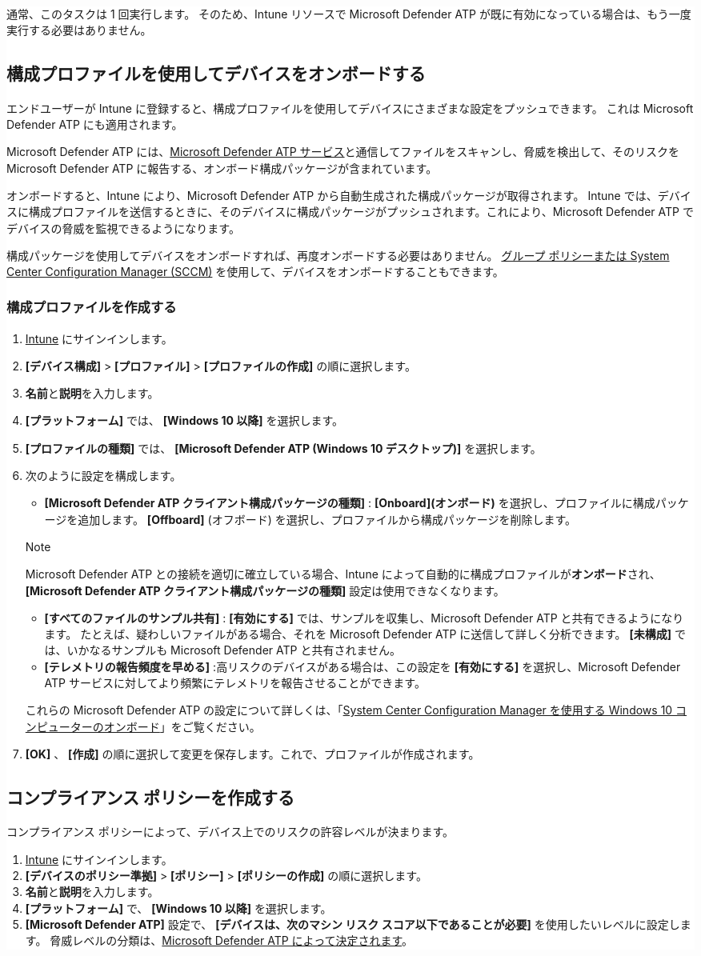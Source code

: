 通常、このタスクは 1 回実行します。 そのため、Intune リソースで Microsoft Defender ATP が既に有効になっている場合は、もう一度実行する必要はありません。

## <a name="onboard-devices-using-a-configuration-profile"></a>構成プロファイルを使用してデバイスをオンボードする

エンドユーザーが Intune に登録すると、構成プロファイルを使用してデバイスにさまざまな設定をプッシュできます。 これは Microsoft Defender ATP にも適用されます。

Microsoft Defender ATP には、[Microsoft Defender ATP サービス](https://docs.microsoft.com/windows/security/threat-protection/microsoft-defender-atp/microsoft-defender-advanced-threat-protection)と通信してファイルをスキャンし、脅威を検出して、そのリスクを Microsoft Defender ATP に報告する、オンボード構成パッケージが含まれています。

オンボードすると、Intune により、Microsoft Defender ATP から自動生成された構成パッケージが取得されます。 Intune では、デバイスに構成プロファイルを送信するときに、そのデバイスに構成パッケージがプッシュされます。これにより、Microsoft Defender ATP でデバイスの脅威を監視できるようになります。

構成パッケージを使用してデバイスをオンボードすれば、再度オンボードする必要はありません。 [グループ ポリシーまたは System Center Configuration Manager (SCCM)](https://docs.microsoft.com/windows/security/threat-protection/microsoft-defender-atp/configure-endpoints) を使用して、デバイスをオンボードすることもできます。

### <a name="create-the-configuration-profile"></a>構成プロファイルを作成する

1. [Intune](https://go.microsoft.com/fwlink/?linkid=2090973) にサインインします。
2. **[デバイス構成]**  >  **[プロファイル]**  >  **[プロファイルの作成]** の順に選択します。
3. **名前**と**説明**を入力します。
4. **[プラットフォーム]** では、 **[Windows 10 以降]** を選択します。
5. **[プロファイルの種類]** では、 **[Microsoft Defender ATP (Windows 10 デスクトップ)]** を選択します。
6. 次のように設定を構成します。

    - **[Microsoft Defender ATP クライアント構成パッケージの種類]** : **[Onboard]\(オンボード\)** を選択し、プロファイルに構成パッケージを追加します。 **[Offboard]** \(オフボード\) を選択し、プロファイルから構成パッケージを削除します。
  
    > [!NOTE]  
    > Microsoft Defender ATP との接続を適切に確立している場合、Intune によって自動的に構成プロファイルが**オンボード**され、 **[Microsoft Defender ATP クライアント構成パッケージの種類]** 設定は使用できなくなります。
  
    - **[すべてのファイルのサンプル共有]** : **[有効にする]** では、サンプルを収集し、Microsoft Defender ATP と共有できるようになります。 たとえば、疑わしいファイルがある場合、それを Microsoft Defender ATP に送信して詳しく分析できます。 **[未構成]** では、いかなるサンプルも Microsoft Defender ATP と共有されません。
    - **[テレメトリの報告頻度を早める]** :高リスクのデバイスがある場合は、この設定を **[有効にする]** を選択し、Microsoft Defender ATP サービスに対してより頻繁にテレメトリを報告させることができます。

    これらの Microsoft Defender ATP の設定について詳しくは、「[System Center Configuration Manager を使用する Windows 10 コンピューターのオンボード](https://docs.microsoft.com/windows/security/threat-protection/microsoft-defender-atp/configure-endpoints-sccm)」をご覧ください。

7. **[OK]** 、 **[作成]** の順に選択して変更を保存します。これで、プロファイルが作成されます。

## <a name="create-the-compliance-policy"></a>コンプライアンス ポリシーを作成する
コンプライアンス ポリシーによって、デバイス上でのリスクの許容レベルが決まります。

1. [Intune](https://go.microsoft.com/fwlink/?linkid=2090973) にサインインします。
2. **[デバイスのポリシー準拠]**  >  **[ポリシー]**  >  **[ポリシーの作成]** の順に選択します。
3. **名前**と**説明**を入力します。
4. **[プラットフォーム]** で、 **[Windows 10 以降]** を選択します。
5. **[Microsoft Defender ATP]** 設定で、 **[デバイスは、次のマシン リスク スコア以下であることが必要]** を使用したいレベルに設定します。 脅威レベルの分類は、[Microsoft Defender ATP によって決定されます](https://docs.microsoft.com/windows/security/threat-protection/microsoft-defender-atp/alerts-queue)。
